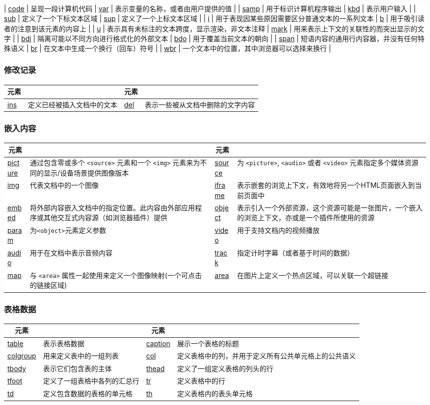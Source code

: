 | [code] | 呈现一段计算机代码 | [var] | 表示变量的名称，或者由用户提供的值 |
| [samp] | 用于标识计算机程序输出 | [kbd] | 表示用户输入 |
| [sub] | 定义了一个下标文本区域 | [sup] | 定义了一个上标文本区域 |
| [i] | 用于表现因某些原因需要区分普通文本的一系列文本 | [b] | 用于吸引读者的注意到该元素的内容上 |
| [u] | 表示具有未标注的文本跨度，显示渲染，非文本注释 | [mark] | 用来表示上下文的关联性的而突出显示的文字 |
| [bdi] | 隔离可能以不同方向进行格式化的外部文本 | [bdo] | 用于覆盖当前文本的朝向 |
| [span] | 短语内容的通用行内容器，并没有任何特殊语义 | [br] | 在文本中生成一个换行（回车）符号 |
| [wbr] | 一个文本中的位置，其中浏览器可以选择来换行 |

### 修改记录

| 元素 || 元素 ||
|-|-|-|-|
| [ins] | 定义已经被插入文档中的文本 | [del] | 表示一些被从文档中删除的文字内容 |

### 嵌入内容

| 元素 || 元素 ||
|-|-|-|-|
| [picture] | 通过包含零或多个 `<source>` 元素和一个 `<img>` 元素来为不同的显示/设备场景提供图像版本 | [source] | 为 `<picture>`, `<audio>` 或者 `<video>` 元素指定多个媒体资源 |
| [img] | 代表文档中的一个图像 | [iframe] | 表示嵌套的浏览上下文，有效地将另一个HTML页面嵌入到当前页面中 |
| [embed] | 将外部内容嵌入文档中的指定位置。此内容由外部应用程序或其他交互式内容源（如浏览器插件）提供 | [object] | 表示引入一个外部资源，这个资源可能是一张图片，一个嵌入的浏览上下文，亦或是一个插件所使用的资源 |
| [param] | 为`<object>`元素定义参数 | [video] | 用于支持文档内的视频播放 |
| [audio] | 用于在文档中表示音频内容 | [track] | 指定计时字幕（或者基于时间的数据） |
| [map] | 与 `<area>` 属性一起使用来定义一个图像映射(一个可点击的链接区域) | [area] | 在图片上定义一个热点区域，可以关联一个超链接 |

### 表格数据

| 元素 || 元素 ||
|-|-|-|-|
| [table] | 表示表格数据 | [caption] | 展示一个表格的标题 |
| [colgroup] | 用来定义表中的一组列表 | [col] | 定义表格中的列，并用于定义所有公共单元格上的公共语义 |
| [tbody] | 表示它们包含表的主体 | [thead] | 定义了一组定义表格的列头的行 |
| [tfoot] | 定义了一组表格中各列的汇总行 | [tr] | 定义表格中的行 |
| [td] | 定义包含数据的表格的单元格 | [th] | 定义表格内的表头单元格 |


[html]: https://developer.mozilla.org/zh-CN/docs/Web/HTML/Element/html
[head]: https://developer.mozilla.org/zh-CN/docs/Web/HTML/Element/head
[title]: https://developer.mozilla.org/zh-CN/docs/Web/HTML/Element/title
[base]: https://developer.mozilla.org/zh-CN/docs/Web/HTML/Element/base
[link]: https://developer.mozilla.org/zh-CN/docs/Web/HTML/Element/link
[meta]: https://developer.mozilla.org/zh-CN/docs/Web/HTML/Element/meta
[style]: https://developer.mozilla.org/zh-CN/docs/Web/HTML/Element/style
[body]: https://developer.mozilla.org/zh-CN/docs/Web/HTML/Element/body
[article]: https://developer.mozilla.org/zh-CN/docs/Web/HTML/Element/article
[section]: https://developer.mozilla.org/zh-CN/docs/Web/HTML/Element/section
[nav]: https://developer.mozilla.org/zh-CN/docs/Web/HTML/Element/nav
[aside]: https://developer.mozilla.org/zh-CN/docs/Web/HTML/Element/aside
[h1-h6]: https://developer.mozilla.org/zh-CN/docs/Web/HTML/Element/Heading_Elements
[footer]: https://developer.mozilla.org/zh-CN/docs/Web/HTML/Element/footer
[header]: https://developer.mozilla.org/zh-CN/docs/Web/HTML/Element/header
[p]: https://developer.mozilla.org/zh-CN/docs/Web/HTML/Element/p
[address]: https://developer.mozilla.org/zh-CN/docs/Web/HTML/Element/address
[hr]: https://developer.mozilla.org/zh-CN/docs/Web/HTML/Element/hr
[pre]: https://developer.mozilla.org/zh-CN/docs/Web/HTML/Element/pre
[blockquote]: https://developer.mozilla.org/zh-CN/docs/Web/HTML/Element/blockquote
[ol]: https://developer.mozilla.org/zh-CN/docs/Web/HTML/Element/ol
[ul]: https://developer.mozilla.org/zh-CN/docs/Web/HTML/Element/ul
[li]: https://developer.mozilla.org/zh-CN/docs/Web/HTML/Element/li
[dl]: https://developer.mozilla.org/zh-CN/docs/Web/HTML/Element/dl
[dt]: https://developer.mozilla.org/zh-CN/docs/Web/HTML/Element/dt
[dd]: https://developer.mozilla.org/zh-CN/docs/Web/HTML/Element/dd
[figure]: https://developer.mozilla.org/zh-CN/docs/Web/HTML/Element/figure
[figcaption]: https://developer.mozilla.org/zh-CN/docs/Web/HTML/Element/figcaption
[main]: https://developer.mozilla.org/zh-CN/docs/Web/HTML/Element/main
[div]: https://developer.mozilla.org/zh-CN/docs/Web/HTML/Element/div
[a]: https://developer.mozilla.org/zh-CN/docs/Web/HTML/Element/a
[em]: https://developer.mozilla.org/zh-CN/docs/Web/HTML/Element/em
[strong]: https://developer.mozilla.org/zh-CN/docs/Web/HTML/Element/strong
[small]: https://developer.mozilla.org/zh-CN/docs/Web/HTML/Element/small
[s]: https://developer.mozilla.org/zh-CN/docs/Web/HTML/Element/s
[cite]: https://developer.mozilla.org/zh-CN/docs/Web/HTML/Element/cite
[q]: https://developer.mozilla.org/zh-CN/docs/Web/HTML/Element/q
[dfn]: https://developer.mozilla.org/zh-CN/docs/Web/HTML/Element/dfn
[abbr]: https://developer.mozilla.org/zh-CN/docs/Web/HTML/Element/abbr
[ruby]: https://developer.mozilla.org/zh-CN/docs/Web/HTML/Element/ruby
[rb]: https://developer.mozilla.org/zh-CN/docs/Web/HTML/Element/rb
[rt]: https://developer.mozilla.org/zh-CN/docs/Web/HTML/Element/rt
[rtc]: https://developer.mozilla.org/zh-CN/docs/Web/HTML/Element/rtc
[rp]: https://developer.mozilla.org/zh-CN/docs/Web/HTML/Element/rp
[data]: https://developer.mozilla.org/zh-CN/docs/Web/HTML/Element/data
[time]: https://developer.mozilla.org/zh-CN/docs/Web/HTML/Element/time
[code]: https://developer.mozilla.org/zh-CN/docs/Web/HTML/Element/code
[var]: https://developer.mozilla.org/zh-CN/docs/Web/HTML/Element/var
[samp]: https://developer.mozilla.org/zh-CN/docs/Web/HTML/Element/samp
[kbd]: https://developer.mozilla.org/zh-CN/docs/Web/HTML/Element/kbd
[sub]: https://developer.mozilla.org/zh-CN/docs/Web/HTML/Element/sub
[sup]: https://developer.mozilla.org/zh-CN/docs/Web/HTML/Element/sup
[i]: https://developer.mozilla.org/zh-CN/docs/Web/HTML/Element/i
[b]: https://developer.mozilla.org/zh-CN/docs/Web/HTML/Element/b
[u]: https://developer.mozilla.org/zh-CN/docs/Web/HTML/Element/u
[mark]: https://developer.mozilla.org/zh-CN/docs/Web/HTML/Element/mark
[bdi]: https://developer.mozilla.org/zh-CN/docs/Web/HTML/Element/bdi
[bdo]: https://developer.mozilla.org/zh-CN/docs/Web/HTML/Element/bdo
[span]: https://developer.mozilla.org/zh-CN/docs/Web/HTML/Element/span
[br]: https://developer.mozilla.org/zh-CN/docs/Web/HTML/Element/br
[wbr]: https://developer.mozilla.org/zh-CN/docs/Web/HTML/Element/wbr
[ins]: https://developer.mozilla.org/zh-CN/docs/Web/HTML/Element/ins
[del]: https://developer.mozilla.org/zh-CN/docs/Web/HTML/Element/del
[picture]: https://developer.mozilla.org/zh-CN/docs/Web/HTML/Element/picture
[source]: https://developer.mozilla.org/zh-CN/docs/Web/HTML/Element/source
[img]: https://developer.mozilla.org/zh-CN/docs/Web/HTML/Element/img
[iframe]: https://developer.mozilla.org/zh-CN/docs/Web/HTML/Element/iframe
[embed]: https://developer.mozilla.org/zh-CN/docs/Web/HTML/Element/embed
[object]: https://developer.mozilla.org/zh-CN/docs/Web/HTML/Element/object
[param]: https://developer.mozilla.org/zh-CN/docs/Web/HTML/Element/param
[video]: https://developer.mozilla.org/zh-CN/docs/Web/HTML/Element/video
[audio]: https://developer.mozilla.org/zh-CN/docs/Web/HTML/Element/audio
[track]: https://developer.mozilla.org/zh-CN/docs/Web/HTML/Element/track
[map]: https://developer.mozilla.org/zh-CN/docs/Web/HTML/Element/map
[area]: https://developer.mozilla.org/zh-CN/docs/Web/HTML/Element/area
[table]: https://developer.mozilla.org/zh-CN/docs/Web/HTML/Element/table
[caption]: https://developer.mozilla.org/zh-CN/docs/Web/HTML/Element/caption
[colgroup]: https://developer.mozilla.org/zh-CN/docs/Web/HTML/Element/colgroup
[col]: https://developer.mozilla.org/zh-CN/docs/Web/HTML/Element/col
[tbody]: https://developer.mozilla.org/zh-CN/docs/Web/HTML/Element/tbody
[thead]: https://developer.mozilla.org/zh-CN/docs/Web/HTML/Element/thead
[tfoot]: https://developer.mozilla.org/zh-CN/docs/Web/HTML/Element/tfoot
[tr]: https://developer.mozilla.org/zh-CN/docs/Web/HTML/Element/tr
[td]: https://developer.mozilla.org/zh-CN/docs/Web/HTML/Element/td
[th]: https://developer.mozilla.org/zh-CN/docs/Web/HTML/Element/th
[form]: https://developer.mozilla.org/zh-CN/docs/Web/HTML/Element/form
[label]: https://developer.mozilla.org/zh-CN/docs/Web/HTML/Element/label
[input]: https://developer.mozilla.org/zh-CN/docs/Web/HTML/Element/input
[button]: https://developer.mozilla.org/zh-CN/docs/Web/HTML/Element/button
[select]: https://developer.mozilla.org/zh-CN/docs/Web/HTML/Element/select
[datalist]: https://developer.mozilla.org/zh-CN/docs/Web/HTML/Element/datalist
[optgroup]: https://developer.mozilla.org/zh-CN/docs/Web/HTML/Element/optgroup
[option]: https://developer.mozilla.org/zh-CN/docs/Web/HTML/Element/option
[textarea]: https://developer.mozilla.org/zh-CN/docs/Web/HTML/Element/textarea
[output]: https://developer.mozilla.org/zh-CN/docs/Web/HTML/Element/output
[progress]: https://developer.mozilla.org/zh-CN/docs/Web/HTML/Element/progress
[meter]: https://developer.mozilla.org/zh-CN/docs/Web/HTML/Element/meter
[fieldset]: https://developer.mozilla.org/zh-CN/docs/Web/HTML/Element/fieldset
[legend]: https://developer.mozilla.org/zh-CN/docs/Web/HTML/Element/legend
[details]: https://developer.mozilla.org/zh-CN/docs/Web/HTML/Element/details
[summary]: https://developer.mozilla.org/zh-CN/docs/Web/HTML/Element/summary
[dialog]: https://developer.mozilla.org/zh-CN/docs/Web/HTML/Element/dialog
[script]: https://developer.mozilla.org/zh-CN/docs/Web/HTML/Element/script
[noscript]: https://developer.mozilla.org/zh-CN/docs/Web/HTML/Element/noscript
[template]: https://developer.mozilla.org/zh-CN/docs/Web/HTML/Element/template
[canvas]: https://developer.mozilla.org/zh-CN/docs/Web/HTML/Element/canvas
[slot]: https://developer.mozilla.org/zh-CN/docs/Web/HTML/Element/slot